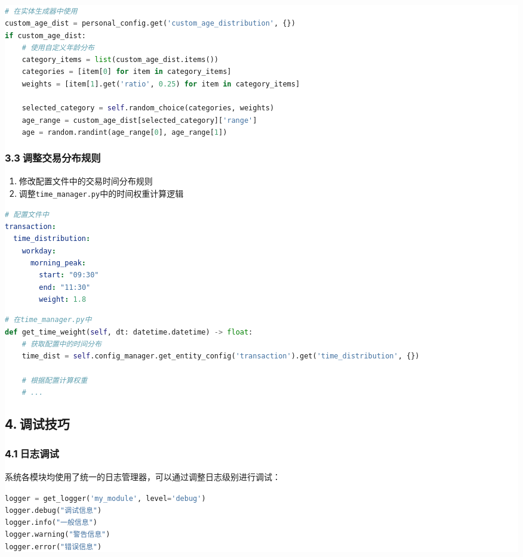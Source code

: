 
```python
# 在实体生成器中使用
custom_age_dist = personal_config.get('custom_age_distribution', {})
if custom_age_dist:
    # 使用自定义年龄分布
    category_items = list(custom_age_dist.items())
    categories = [item[0] for item in category_items]
    weights = [item[1].get('ratio', 0.25) for item in category_items]
    
    selected_category = self.random_choice(categories, weights)
    age_range = custom_age_dist[selected_category]['range']
    age = random.randint(age_range[0], age_range[1])
```

### 3.3 调整交易分布规则

1. 修改配置文件中的交易时间分布规则
2. 调整`time_manager.py`中的时间权重计算逻辑

```yaml
# 配置文件中
transaction:
  time_distribution:
    workday:
      morning_peak:
        start: "09:30"
        end: "11:30"
        weight: 1.8
```

```python
# 在time_manager.py中
def get_time_weight(self, dt: datetime.datetime) -> float:
    # 获取配置中的时间分布
    time_dist = self.config_manager.get_entity_config('transaction').get('time_distribution', {})
    
    # 根据配置计算权重
    # ...
```

## 4. 调试技巧

### 4.1 日志调试

系统各模块均使用了统一的日志管理器，可以通过调整日志级别进行调试：

```python
logger = get_logger('my_module', level='debug')
logger.debug("调试信息")
logger.info("一般信息")
logger.warning("警告信息")
logger.error("错误信息")
```
